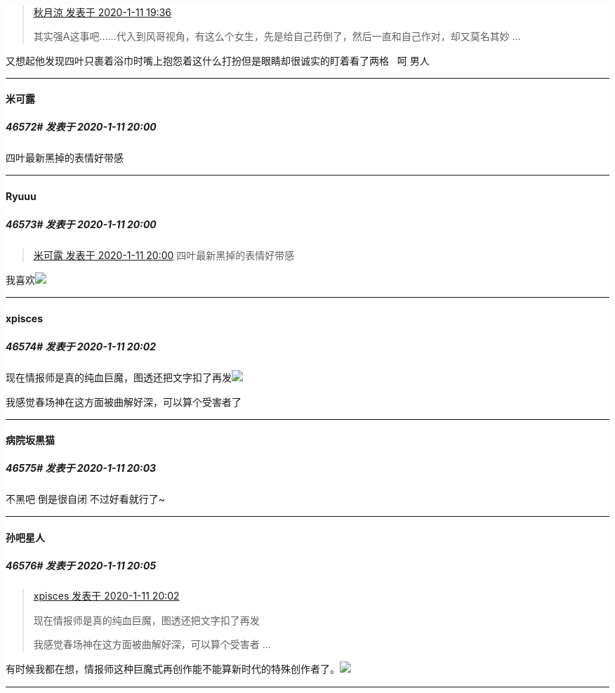 <blockquote><a href="httphttps://bbs.saraba1st.com/2b/forum.php?mod=redirect&amp;goto=findpost&amp;pid=46155189&amp;ptid=1831320" target="_blank">秋月涼 发表于 2020-1-11 19:36</a>

其实强A这事吧……代入到风哥视角，有这么个女生，先是给自己药倒了，然后一直和自己作对，却又莫名其妙 ...</blockquote>
又想起他发现四叶只裹着浴巾时嘴上抱怨着这什么打扮但是眼睛却很诚实的盯着看了两格   呵 男人

*****

####  米可露  
##### 46572#       发表于 2020-1-11 20:00

四叶最新黑掉的表情好带感

*****

####  Ryuuu  
##### 46573#       发表于 2020-1-11 20:00

<blockquote><a href="httphttps://bbs.saraba1st.com/2b/forum.php?mod=redirect&amp;goto=findpost&amp;pid=46155382&amp;ptid=1831320" target="_blank">米可露 发表于 2020-1-11 20:00</a>
四叶最新黑掉的表情好带感</blockquote>
我喜欢<img src="https://static.saraba1st.com/image/smiley/carton2017/017.png" referrerpolicy="no-referrer">

*****

####  xpisces  
##### 46574#       发表于 2020-1-11 20:02

现在情报师是真的纯血巨魔，图透还把文字扣了再发<img src="https://static.saraba1st.com/image/smiley/face2017/067.png" referrerpolicy="no-referrer">

我感觉春场神在这方面被曲解好深，可以算个受害者了

*****

####  病院坂黒猫  
##### 46575#       发表于 2020-1-11 20:03

不黑吧 倒是很自闭 不过好看就行了~

*****

####  孙吧星人  
##### 46576#       发表于 2020-1-11 20:05

<blockquote><a href="httphttps://bbs.saraba1st.com/2b/forum.php?mod=redirect&amp;goto=findpost&amp;pid=46155403&amp;ptid=1831320" target="_blank">xpisces 发表于 2020-1-11 20:02</a>

现在情报师是真的纯血巨魔，图透还把文字扣了再发

我感觉春场神在这方面被曲解好深，可以算个受害者 ...</blockquote>
有时候我都在想，情报师这种巨魔式再创作能不能算新时代的特殊创作者了。<img src="https://static.saraba1st.com/image/smiley/face2017/220.png" referrerpolicy="no-referrer">

*****
